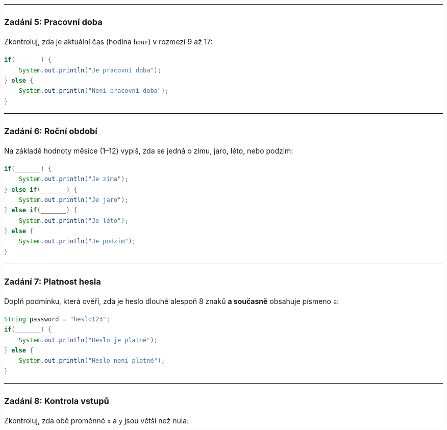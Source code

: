 
---


### Zadání 5: Pracovní doba
Zkontroluj, zda je aktuální čas (hodina `hour`) v rozmezí 9 až 17:

```java
if(_______) {
    System.out.println("Je pracovní doba");
} else {
    System.out.println("Není pracovní doba");
}
```


---


### Zadání 6: Roční období

Na základě hodnoty měsíce (1–12) vypiš, zda se jedná o zimu, jaro, léto, nebo podzim:


```java
if(_______) {
    System.out.println("Je zima");
} else if(_______) {
    System.out.println("Je jaro");
} else if(_______) {
    System.out.println("Je léto");
} else {
    System.out.println("Je podzim");
}
```


---


### Zadání 7: Platnost hesla
Doplň podmínku, která ověří, zda je heslo dlouhé alespoň 8 znaků **a současně**  obsahuje písmeno `a`:

```java
String password = "heslo123";
if(_______) {
    System.out.println("Heslo je platné");
} else {
    System.out.println("Heslo není platné");
}
```


---


### Zadání 8: Kontrola vstupů
Zkontroluj, zda obě proměnné `x` a `y` jsou větší než nula:
